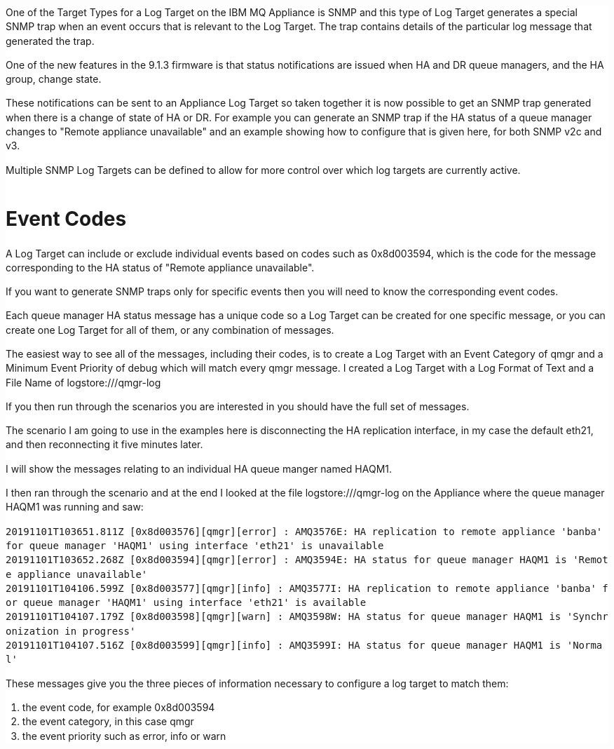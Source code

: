 One of the Target Types for a Log Target on the IBM MQ Appliance is SNMP and this type of Log Target generates a special SNMP trap when an event occurs that is relevant to the Log Target. The trap contains details of the particular log message that generated the trap.

One of the new features in the 9.1.3 firmware is that status notifications are issued when HA and DR queue managers, and the HA group, change state.

These notifications can be sent to an Appliance Log Target so taken together it is now possible to get an SNMP trap generated when there is a change of state of HA or DR. For example you can generate an SNMP trap if the HA status of a queue manager changes to "Remote appliance unavailable" and an example showing how to configure that is given here, for both SNMP v2c and v3.

Multiple SNMP Log Targets can be defined to allow for more control over which log targets are currently active.

# Event Codes

A Log Target can include or exclude individual events based on codes such as 0x8d003594, which is the code for the message corresponding to the HA status of "Remote appliance unavailable".

If you want to generate SNMP traps only for specific events then you will need to know the corresponding event codes.

Each queue manager HA status message has a unique code so a Log Target can be created for one specific message, or you can create one Log Target for all of them, or any combination of messages.

The easiest way to see all of the messages, including their codes, is to create a Log Target with an Event Category of qmgr and a Minimum Event Priority of debug which will match every qmgr message. I created a Log Target with a Log Format of Text and a File Name of logstore:///qmgr-log

If you then run through the scenarios you are interested in you should have the full set of messages.

The scenario I am going to use in the examples here is disconnecting the HA replication interface, in my case the default eth21, and then reconnecting it five minutes later.

I will show the messages relating to an individual HA queue manger named HAQM1.

I then ran through the scenario and at the end I looked at the file logstore:///qmgr-log on the Appliance where the queue manager HAQM1 was running and saw:
<pre>
20191101T103651.811Z [0x8d003576][qmgr][error] : AMQ3576E: HA replication to remote appliance 'banba' for queue manager 'HAQM1' using interface 'eth21' is unavailable
20191101T103652.268Z [0x8d003594][qmgr][error] : AMQ3594E: HA status for queue manager HAQM1 is 'Remote appliance unavailable'
20191101T104106.599Z [0x8d003577][qmgr][info] : AMQ3577I: HA replication to remote appliance 'banba' for queue manager 'HAQM1' using interface 'eth21' is available
20191101T104107.179Z [0x8d003598][qmgr][warn] : AMQ3598W: HA status for queue manager HAQM1 is 'Synchronization in progress'
20191101T104107.516Z [0x8d003599][qmgr][info] : AMQ3599I: HA status for queue manager HAQM1 is 'Normal'
</pre>

These messages give you the three pieces of information necessary to configure a log target to match them:
1. the event code, for example 0x8d003594
2. the event category, in this case qmgr
3. the event priority such as error, info or warn
